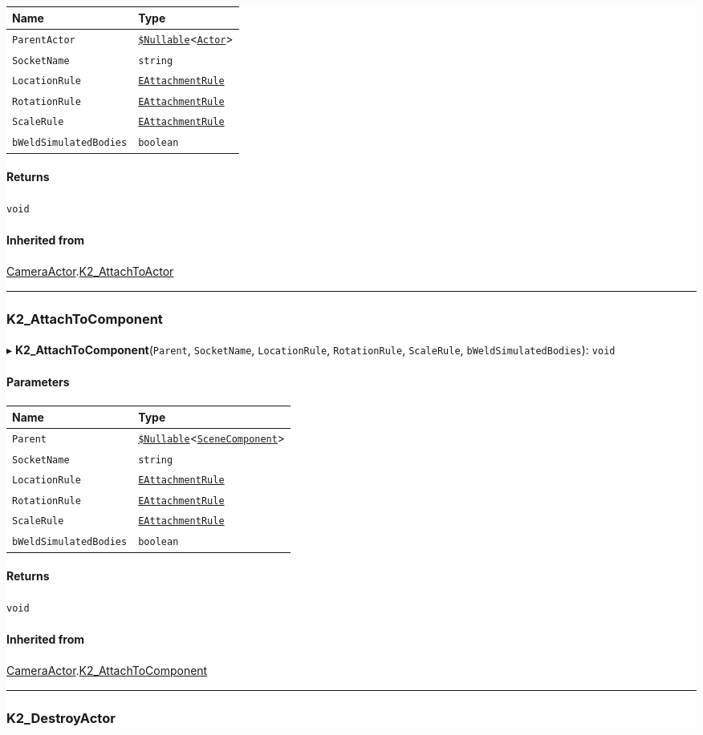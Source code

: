 | Name | Type |
| :------ | :------ |
| `ParentActor` | [`$Nullable`](../modules/puerts.md#$nullable)<[`Actor`](ue_ue.Actor.md)\> |
| `SocketName` | `string` |
| `LocationRule` | [`EAttachmentRule`](../enums/ue_ue.EAttachmentRule.md) |
| `RotationRule` | [`EAttachmentRule`](../enums/ue_ue.EAttachmentRule.md) |
| `ScaleRule` | [`EAttachmentRule`](../enums/ue_ue.EAttachmentRule.md) |
| `bWeldSimulatedBodies` | `boolean` |

#### Returns

`void`

#### Inherited from

[CameraActor](ue_ue.CameraActor.md).[K2_AttachToActor](ue_ue.CameraActor.md#k2_attachtoactor)

___

### K2\_AttachToComponent

▸ **K2_AttachToComponent**(`Parent`, `SocketName`, `LocationRule`, `RotationRule`, `ScaleRule`, `bWeldSimulatedBodies`): `void`

#### Parameters

| Name | Type |
| :------ | :------ |
| `Parent` | [`$Nullable`](../modules/puerts.md#$nullable)<[`SceneComponent`](ue_ue.SceneComponent.md)\> |
| `SocketName` | `string` |
| `LocationRule` | [`EAttachmentRule`](../enums/ue_ue.EAttachmentRule.md) |
| `RotationRule` | [`EAttachmentRule`](../enums/ue_ue.EAttachmentRule.md) |
| `ScaleRule` | [`EAttachmentRule`](../enums/ue_ue.EAttachmentRule.md) |
| `bWeldSimulatedBodies` | `boolean` |

#### Returns

`void`

#### Inherited from

[CameraActor](ue_ue.CameraActor.md).[K2_AttachToComponent](ue_ue.CameraActor.md#k2_attachtocomponent)

___

### K2\_DestroyActor
